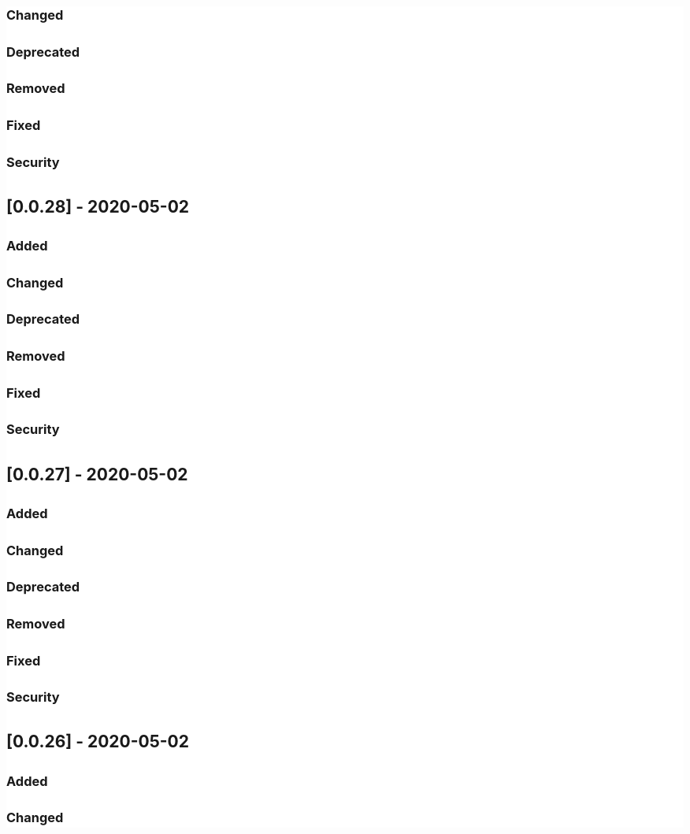 ### Changed

### Deprecated

### Removed

### Fixed

### Security

## [0.0.28] - 2020-05-02

### Added

### Changed

### Deprecated

### Removed

### Fixed

### Security

## [0.0.27] - 2020-05-02

### Added

### Changed

### Deprecated

### Removed

### Fixed

### Security

## [0.0.26] - 2020-05-02

### Added

### Changed
